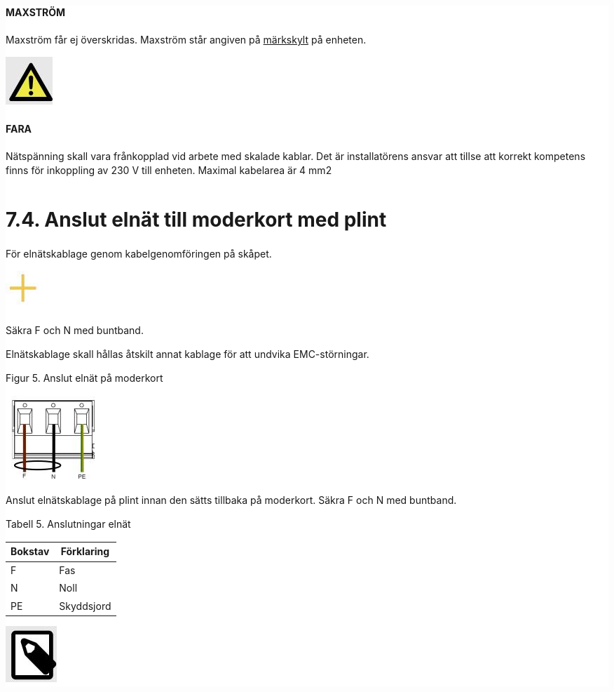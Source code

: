 #### **MAXSTRÖM**

Maxström får ej överskridas. Maxström står angiven på [märkskylt](https://milleteknik.zendesk.com/hc/sv/articles/5785143875090-CE-märkning-märkskylt) på enheten.

![](images/_page_9_Picture_12.jpeg)

#### **FARA**

Nätspänning skall vara frånkopplad vid arbete med skalade kablar. Det är installatörens ansvar att tillse att korrekt kompetens finns för inkoppling av 230 V till enheten. Maximal kabelarea är 4 mm2

# 7.4. Anslut elnät till moderkort med plint

För elnätskablage genom kabelgenomföringen på skåpet.

<span id="page-10-0"></span>![](images/_page_10_Picture_0.jpeg)

Säkra F och N med buntband.

Elnätskablage skall hållas åtskilt annat kablage för att undvika EMC-störningar.

Figur 5. Anslut elnät på moderkort

![](images/_page_10_Picture_4.jpeg)

Anslut elnätskablage på plint innan den sätts tillbaka på moderkort. Säkra F och N med buntband.

Tabell 5. Anslutningar elnät

| Bokstav | Förklaring |
|---------|------------|
| F       | Fas        |
| N       | Noll       |
| PE      | Skyddsjord |

![](images/_page_10_Picture_8.jpeg)

